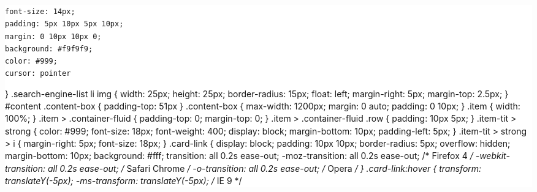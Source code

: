     font-size: 14px;
    padding: 5px 10px 5px 10px;
    margin: 0 10px 10px 0;
    background: #f9f9f9;
    color: #999;
    cursor: pointer
}
.search-engine-list li img {
    width: 25px;
    height: 25px;
    border-radius: 15px;
    float: left;
    margin-right: 5px;
    margin-top: 2.5px;
}
#content .content-box {
    padding-top: 51px
}
.content-box {
    max-width: 1200px;
    margin: 0 auto;
    padding: 0 10px;
}
.item {
    width: 100%;
}
.item > .container-fluid {
    padding-top: 0;
    margin-top: 0;
}
.item > .container-fluid .row {
    padding: 10px 5px;
}
.item-tit > strong {
    color: #999;
    font-size: 18px;
    font-weight: 400;
    display: block;
    margin-bottom: 10px;
    padding-left: 5px;
}
.item-tit > strong > i {
    margin-right: 5px;
    font-size: 18px;
}
.card-link {
    display: block;
    padding: 10px 10px;
    border-radius: 5px;
    overflow: hidden;
    margin-bottom: 10px;
    background: #fff;
    transition: all 0.2s ease-out;
    -moz-transition: all 0.2s ease-out;
 /* Firefox 4 */
    -webkit-transition: all 0.2s ease-out;
 /* Safari Chrome */
    -o-transition: all 0.2s ease-out;
 /* Opera */
}
.card-link:hover {
    transform: translateY(-5px);
    -ms-transform: translateY(-5px);
   /* IE 9 */
